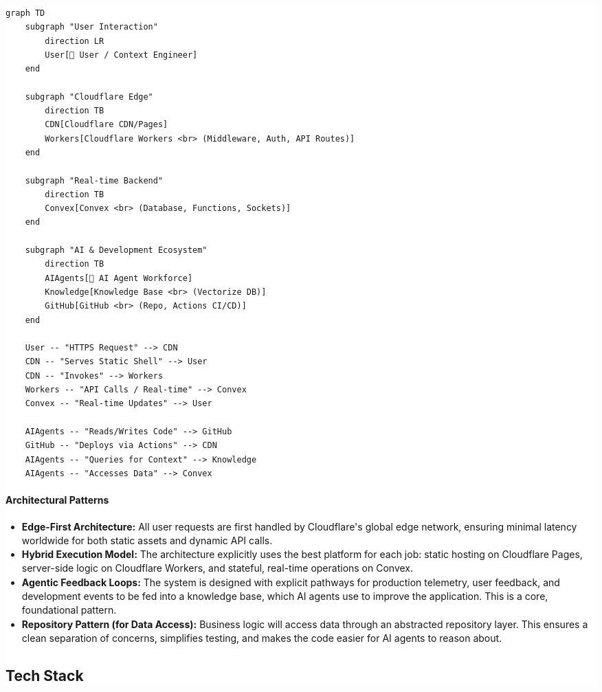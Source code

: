 ```mermaid
graph TD
    subgraph "User Interaction"
        direction LR
        User[👤 User / Context Engineer]
    end

    subgraph "Cloudflare Edge"
        direction TB
        CDN[Cloudflare CDN/Pages]
        Workers[Cloudflare Workers <br> (Middleware, Auth, API Routes)]
    end
    
    subgraph "Real-time Backend"
        direction TB
        Convex[Convex <br> (Database, Functions, Sockets)]
    end

    subgraph "AI & Development Ecosystem"
        direction TB
        AIAgents[🤖 AI Agent Workforce]
        Knowledge[Knowledge Base <br> (Vectorize DB)]
        GitHub[GitHub <br> (Repo, Actions CI/CD)]
    end

    User -- "HTTPS Request" --> CDN
    CDN -- "Serves Static Shell" --> User
    CDN -- "Invokes" --> Workers
    Workers -- "API Calls / Real-time" --> Convex
    Convex -- "Real-time Updates" --> User
    
    AIAgents -- "Reads/Writes Code" --> GitHub
    GitHub -- "Deploys via Actions" --> CDN
    AIAgents -- "Queries for Context" --> Knowledge
    AIAgents -- "Accesses Data" --> Convex
```

#### **Architectural Patterns**

  * **Edge-First Architecture:** All user requests are first handled by Cloudflare's global edge network, ensuring minimal latency worldwide for both static assets and dynamic API calls.
  * **Hybrid Execution Model:** The architecture explicitly uses the best platform for each job: static hosting on Cloudflare Pages, server-side logic on Cloudflare Workers, and stateful, real-time operations on Convex.
  * **Agentic Feedback Loops:** The system is designed with explicit pathways for production telemetry, user feedback, and development events to be fed into a knowledge base, which AI agents use to improve the application. This is a core, foundational pattern.
  * **Repository Pattern (for Data Access):** Business logic will access data through an abstracted repository layer. This ensures a clean separation of concerns, simplifies testing, and makes the code easier for AI agents to reason about.

## Tech Stack
